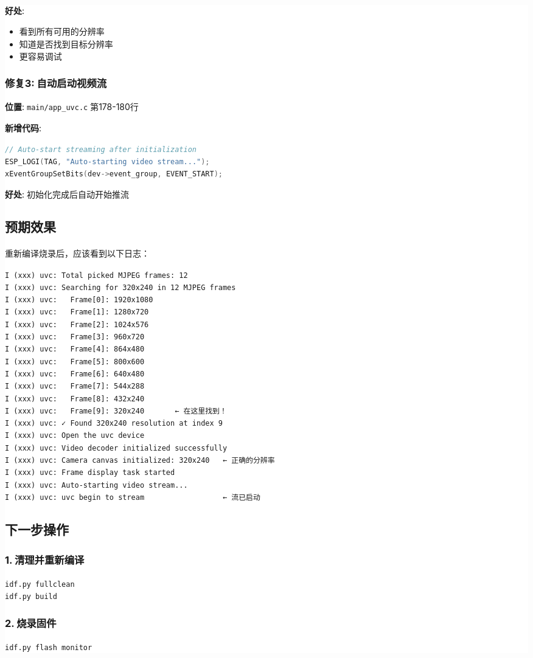 **好处**: 
- 看到所有可用的分辨率
- 知道是否找到目标分辨率
- 更容易调试

### 修复3: 自动启动视频流
**位置**: `main/app_uvc.c` 第178-180行

**新增代码**:
```c
// Auto-start streaming after initialization
ESP_LOGI(TAG, "Auto-starting video stream...");
xEventGroupSetBits(dev->event_group, EVENT_START);
```

**好处**: 初始化完成后自动开始推流

## 预期效果

重新编译烧录后，应该看到以下日志：

```
I (xxx) uvc: Total picked MJPEG frames: 12
I (xxx) uvc: Searching for 320x240 in 12 MJPEG frames
I (xxx) uvc:   Frame[0]: 1920x1080
I (xxx) uvc:   Frame[1]: 1280x720
I (xxx) uvc:   Frame[2]: 1024x576
I (xxx) uvc:   Frame[3]: 960x720
I (xxx) uvc:   Frame[4]: 864x480
I (xxx) uvc:   Frame[5]: 800x600
I (xxx) uvc:   Frame[6]: 640x480
I (xxx) uvc:   Frame[7]: 544x288
I (xxx) uvc:   Frame[8]: 432x240
I (xxx) uvc:   Frame[9]: 320x240       ← 在这里找到！
I (xxx) uvc: ✓ Found 320x240 resolution at index 9
I (xxx) uvc: Open the uvc device
I (xxx) uvc: Video decoder initialized successfully
I (xxx) uvc: Camera canvas initialized: 320x240   ← 正确的分辨率
I (xxx) uvc: Frame display task started
I (xxx) uvc: Auto-starting video stream...
I (xxx) uvc: uvc begin to stream                  ← 流已启动
```

## 下一步操作

### 1. 清理并重新编译
```bash
idf.py fullclean
idf.py build
```

### 2. 烧录固件
```bash
idf.py flash monitor
```
